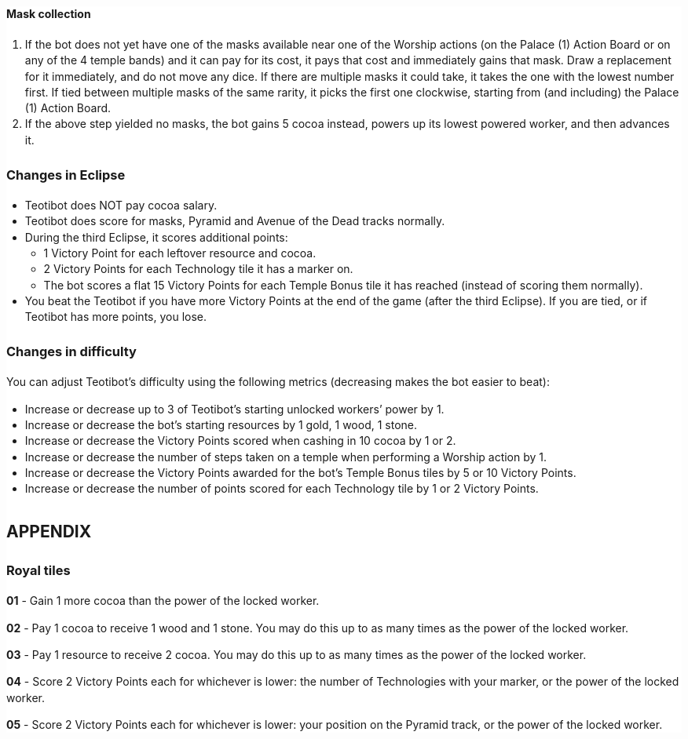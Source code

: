 #### Mask collection

1. If the bot does not yet have one of the masks available near one of the Worship actions (on the Palace (1) Action Board or on any of the 4 temple bands) and it can pay for its cost, it pays that cost and immediately gains that mask. Draw a replacement for it immediately, and do not move any dice. If there are multiple masks it could take, it takes the one with the lowest number first. If tied between multiple masks of the same rarity, it picks the first one clockwise, starting from (and including) the Palace (1) Action Board.
2. If the above step yielded no masks, the bot gains 5 cocoa instead, powers up its lowest powered worker, and then advances it.

### Changes in Eclipse

* Teotibot does NOT pay cocoa salary.
* Teotibot does score for masks, Pyramid and Avenue of the Dead tracks normally.
* During the third Eclipse, it scores additional points:
  * 1 Victory Point for each leftover resource and cocoa.
  * 2 Victory Points for each Technology tile it has a marker on.
  * The bot scores a flat 15 Victory Points for each Temple Bonus tile it has reached (instead of scoring them normally).
* You beat the Teotibot if you have more Victory Points at the end of the game (after the third Eclipse). If you are tied, or if Teotibot has more points, you lose.

### Changes in difficulty

You can adjust Teotibot’s difficulty using the following metrics (decreasing makes the bot easier to beat):

* Increase or decrease up to 3 of Teotibot’s starting unlocked workers’ power by 1.
* Increase or decrease the bot’s starting resources by 1 gold, 1 wood, 1 stone.
* Increase or decrease the Victory Points scored when cashing in 10 cocoa by 1 or 2.
* Increase or decrease the number of steps taken on a temple when performing a Worship action by 1.
* Increase or decrease the Victory Points awarded for the bot’s Temple Bonus tiles by 5 or 10 Victory Points.
* Increase or decrease the number of points scored for each Technology tile by 1 or 2 Victory Points.

## APPENDIX

### Royal tiles

**01** - Gain 1 more cocoa than the power of the locked worker.

**02** - Pay 1 cocoa to receive 1 wood and 1 stone. You may do this up to as many times as the power of the locked worker.

**03** - Pay 1 resource to receive 2 cocoa. You may do this up to as many times as the power of the locked worker.

**04** - Score 2 Victory Points each for whichever is lower: the number of Technologies with your marker, or the power of the locked worker.

**05** - Score 2 Victory Points each for whichever is lower: your position on the Pyramid track, or the power of the locked worker.
